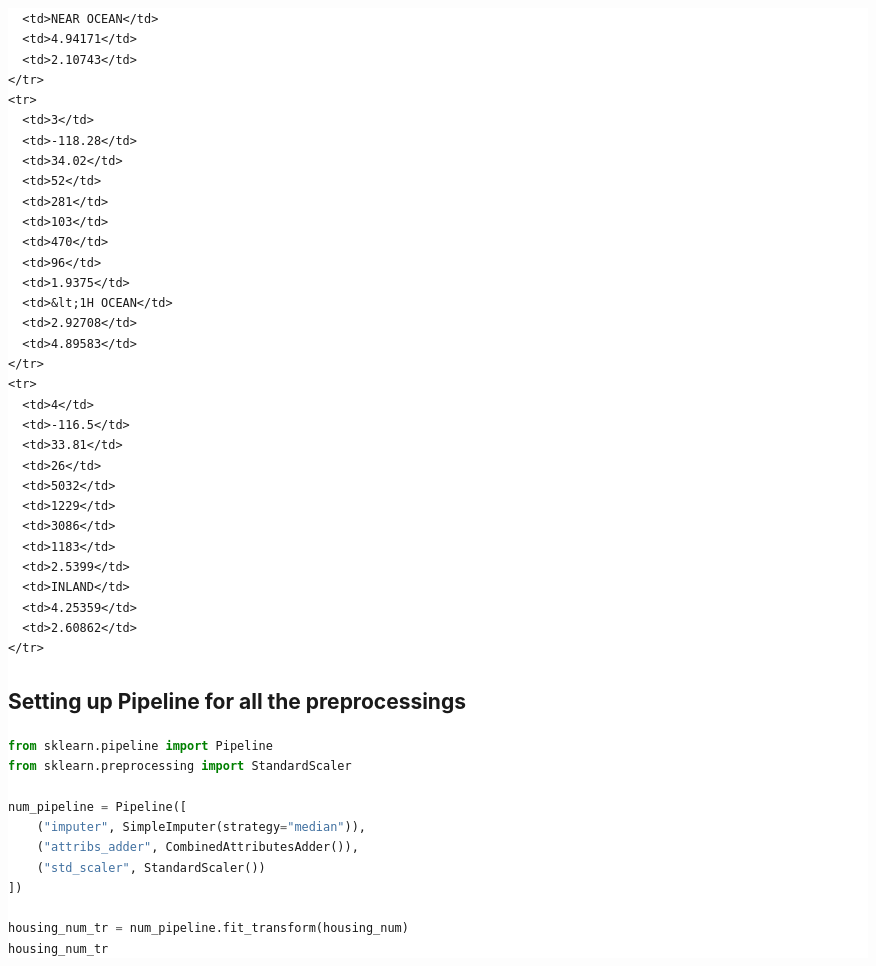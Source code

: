       <td>NEAR OCEAN</td>
      <td>4.94171</td>
      <td>2.10743</td>
    </tr>
    <tr>
      <td>3</td>
      <td>-118.28</td>
      <td>34.02</td>
      <td>52</td>
      <td>281</td>
      <td>103</td>
      <td>470</td>
      <td>96</td>
      <td>1.9375</td>
      <td>&lt;1H OCEAN</td>
      <td>2.92708</td>
      <td>4.89583</td>
    </tr>
    <tr>
      <td>4</td>
      <td>-116.5</td>
      <td>33.81</td>
      <td>26</td>
      <td>5032</td>
      <td>1229</td>
      <td>3086</td>
      <td>1183</td>
      <td>2.5399</td>
      <td>INLAND</td>
      <td>4.25359</td>
      <td>2.60862</td>
    </tr>
  </tbody>
</table>
</div>



## Setting up Pipeline for all the preprocessings


```python
from sklearn.pipeline import Pipeline
from sklearn.preprocessing import StandardScaler

num_pipeline = Pipeline([
    ("imputer", SimpleImputer(strategy="median")),
    ("attribs_adder", CombinedAttributesAdder()),
    ("std_scaler", StandardScaler())
])

housing_num_tr = num_pipeline.fit_transform(housing_num)
housing_num_tr
```
